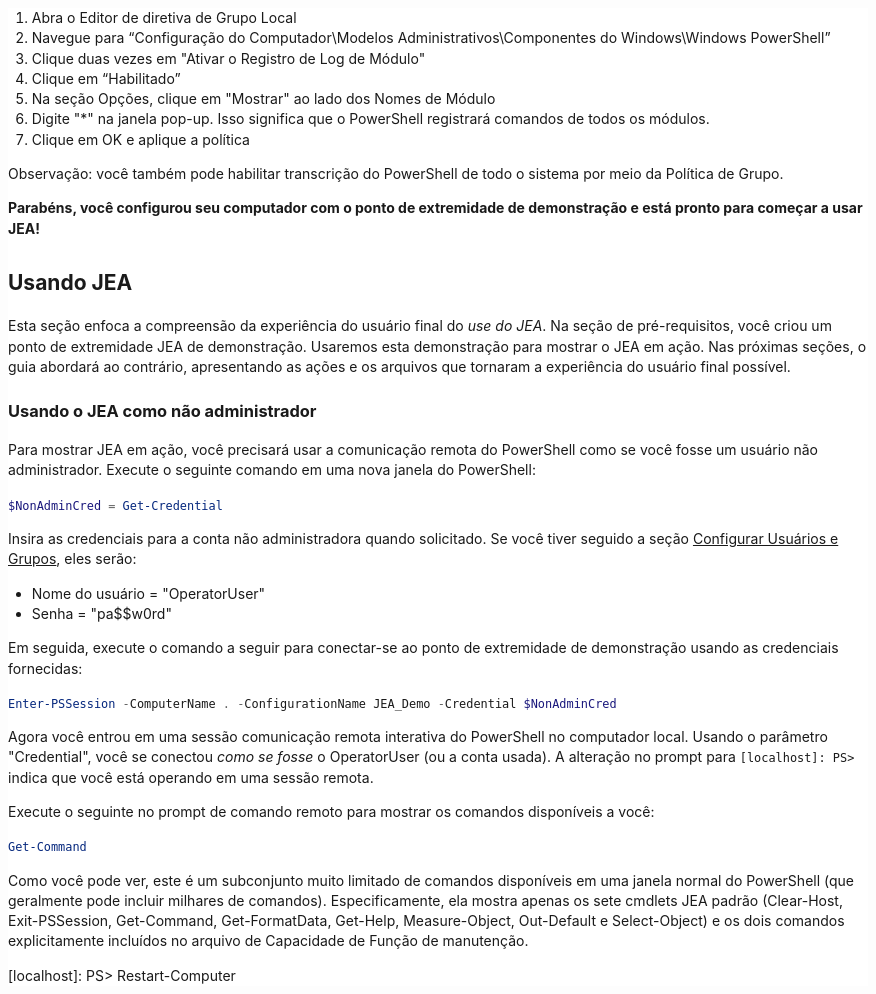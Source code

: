 1. Abra o Editor de diretiva de Grupo Local
2. Navegue para “Configuração do Computador\Modelos Administrativos\Componentes do Windows\Windows PowerShell”
3. Clique duas vezes em "Ativar o Registro de Log de Módulo"
4. Clique em “Habilitado”
5. Na seção Opções, clique em "Mostrar" ao lado dos Nomes de Módulo
6. Digite "*" na janela pop-up. Isso significa que o PowerShell registrará comandos de todos os módulos.
7. Clique em OK e aplique a política

Observação: você também pode habilitar transcrição do PowerShell de todo o sistema por meio da Política de Grupo.

**Parabéns, você configurou seu computador com o ponto de extremidade de demonstração e está pronto para começar a usar JEA!**

## Usando JEA
Esta seção enfoca a compreensão da experiência do usuário final do *use do JEA*.
Na seção de pré-requisitos, você criou um ponto de extremidade JEA de demonstração.
Usaremos esta demonstração para mostrar o JEA em ação.
Nas próximas seções, o guia abordará ao contrário, apresentando as ações e os arquivos que tornaram a experiência do usuário final possível.

### Usando o JEA como não administrador
Para mostrar JEA em ação, você precisará usar a comunicação remota do PowerShell como se você fosse um usuário não administrador.
Execute o seguinte comando em uma nova janela do PowerShell:   

```PowerShell
$NonAdminCred = Get-Credential
```

Insira as credenciais para a conta não administradora quando solicitado.
Se você tiver seguido a seção [Configurar Usuários e Grupos](#set-up-users-and-groups), eles serão:
-   Nome do usuário = "OperatorUser"
-   Senha = "pa$$w0rd"

Em seguida, execute o comando a seguir para conectar-se ao ponto de extremidade de demonstração usando as credenciais fornecidas:

```PowerShell
Enter-PSSession -ComputerName . -ConfigurationName JEA_Demo -Credential $NonAdminCred 
```

Agora você entrou em uma sessão comunicação remota interativa do PowerShell no computador local. Usando o parâmetro "Credential", você se conectou *como se fosse* o OperatorUser (ou a conta usada).
A alteração no prompt para `[localhost]: PS>` indica que você está operando em uma sessão remota.  

Execute o seguinte no prompt de comando remoto para mostrar os comandos disponíveis a você:

```PowerShell
Get-Command 
```

Como você pode ver, este é um subconjunto muito limitado de comandos disponíveis em uma janela normal do PowerShell (que geralmente pode incluir milhares de comandos).
Especificamente, ela mostra apenas os sete cmdlets JEA padrão (Clear-Host, Exit-PSSession, Get-Command, Get-FormatData, Get-Help, Measure-Object, Out-Default e Select-Object) e os dois comandos explicitamente incluídos no arquivo de Capacidade de Função de manutenção.


[localhost]: PS> Restart-Computer